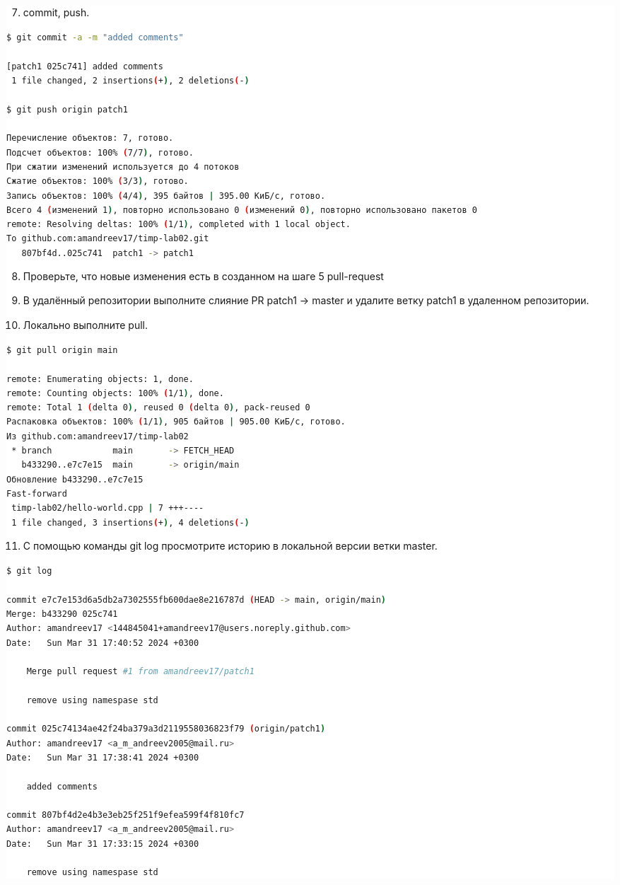 7. commit, push.
```bash
$ git commit -a -m "added comments"

[patch1 025c741] added comments
 1 file changed, 2 insertions(+), 2 deletions(-)

$ git push origin patch1

Перечисление объектов: 7, готово.
Подсчет объектов: 100% (7/7), готово.
При сжатии изменений используется до 4 потоков
Сжатие объектов: 100% (3/3), готово.
Запись объектов: 100% (4/4), 395 байтов | 395.00 КиБ/с, готово.
Всего 4 (изменений 1), повторно использовано 0 (изменений 0), повторно использовано пакетов 0
remote: Resolving deltas: 100% (1/1), completed with 1 local object.
To github.com:amandreev17/timp-lab02.git
   807bf4d..025c741  patch1 -> patch1
```
   
8. Проверьте, что новые изменения есть в созданном на шаге 5 pull-request
   
9. В удалённый репозитории выполните слияние PR patch1 -> master и удалите ветку patch1 в удаленном репозитории.
   
10. Локально выполните pull.
```bash
$ git pull origin main

remote: Enumerating objects: 1, done.
remote: Counting objects: 100% (1/1), done.
remote: Total 1 (delta 0), reused 0 (delta 0), pack-reused 0
Распаковка объектов: 100% (1/1), 905 байтов | 905.00 КиБ/с, готово.
Из github.com:amandreev17/timp-lab02
 * branch            main       -> FETCH_HEAD
   b433290..e7c7e15  main       -> origin/main
Обновление b433290..e7c7e15
Fast-forward
 timp-lab02/hello-world.cpp | 7 +++----
 1 file changed, 3 insertions(+), 4 deletions(-)
```
   
11. С помощью команды git log просмотрите историю в локальной версии ветки master.
```bash
$ git log

commit e7c7e153d6a5db2a7302555fb600dae8e216787d (HEAD -> main, origin/main)
Merge: b433290 025c741
Author: amandreev17 <144845041+amandreev17@users.noreply.github.com>
Date:   Sun Mar 31 17:40:52 2024 +0300

    Merge pull request #1 from amandreev17/patch1
    
    remove using namespase std

commit 025c74134ae42f24ba379a3d2119558036823f79 (origin/patch1)
Author: amandreev17 <a_m_andreev2005@mail.ru>
Date:   Sun Mar 31 17:38:41 2024 +0300

    added comments

commit 807bf4d2e4b3e3eb25f251f9efea599f4f810fc7
Author: amandreev17 <a_m_andreev2005@mail.ru>
Date:   Sun Mar 31 17:33:15 2024 +0300

    remove using namespase std
```